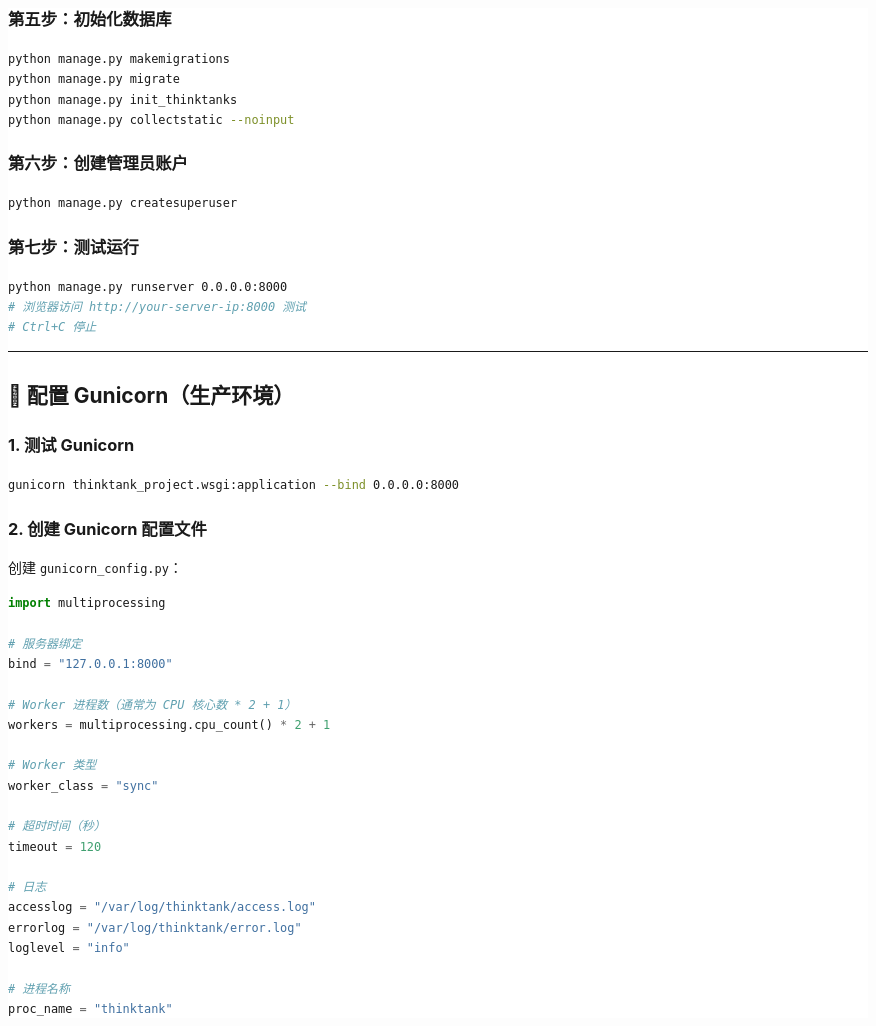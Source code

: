 ### 第五步：初始化数据库

```bash
python manage.py makemigrations
python manage.py migrate
python manage.py init_thinktanks
python manage.py collectstatic --noinput
```

### 第六步：创建管理员账户

```bash
python manage.py createsuperuser
```

### 第七步：测试运行

```bash
python manage.py runserver 0.0.0.0:8000
# 浏览器访问 http://your-server-ip:8000 测试
# Ctrl+C 停止
```

---

## 🔧 配置 Gunicorn（生产环境）

### 1. 测试 Gunicorn

```bash
gunicorn thinktank_project.wsgi:application --bind 0.0.0.0:8000
```

### 2. 创建 Gunicorn 配置文件

创建 `gunicorn_config.py`：

```python
import multiprocessing

# 服务器绑定
bind = "127.0.0.1:8000"

# Worker 进程数（通常为 CPU 核心数 * 2 + 1）
workers = multiprocessing.cpu_count() * 2 + 1

# Worker 类型
worker_class = "sync"

# 超时时间（秒）
timeout = 120

# 日志
accesslog = "/var/log/thinktank/access.log"
errorlog = "/var/log/thinktank/error.log"
loglevel = "info"

# 进程名称
proc_name = "thinktank"
```
